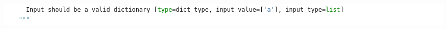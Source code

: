 ```python
      Input should be a valid dictionary [type=dict_type, input_value=['a'], input_type=list]
    """
```
